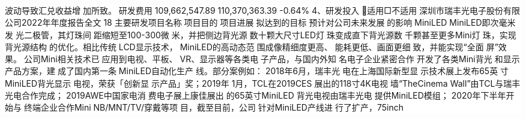波动导致汇兑收益增
加所致。
研发费用
109,662,547.89
110,370,363.39
-0.64%
4、研发投入
适用□不适用
深圳市瑞丰光电子股份有限公司2022年年度报告全文
18
主要研发项目名称
项目目的
项目进展
拟达到的目标
预计对公司未来发展
的影响
MiniLED
MiniLED即次毫米发
光二极管，其灯珠间
距缩短至100-300微
米，并把侧边背光源
数十颗大尺寸LED灯
珠变成直下背光源数
千颗甚至更多Mini灯
珠，实现背光源结构
的优化。相比传统
LCD显示技术，
MiniLED的高动态范
围成像精细度更高、
能耗更低、画面更细
致，并能实现“全面
屏”效果。
公司Mini相关技术已
应用到电视、平板、
VR、显示器等各类电
子产品，与国内外知
名电子企业紧密合作
开发了各类Mini背光
和显示产品方案，建
成了国内第一条
MiniLED自动化生产
线。部分案例如：
2018年6月，瑞丰光
电在上海国际新型显
示技术展上发布65英
寸MiniLED背光显示
电视，荣获「创新显
示产品」奖；2019年
1月，TCL在2019CES
展出的118寸4K电视
墙“TheCinema
Wall”由TCL与瑞丰
光电合作完成；
2019AWE中国家电消
费电子展上康佳展出
的65英寸MiniLED
背光电视由瑞丰光电
提供MiniLED模组；
2020年下半年开始与
终端企业合作Mini
NB/MNT/TV/穿戴等项
目，截至目前，公司
针对MiniLED产线进
行了扩产，75inch